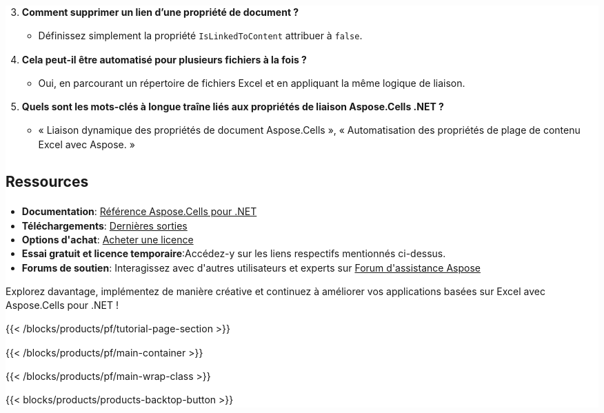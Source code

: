 3. **Comment supprimer un lien d’une propriété de document ?**
   - Définissez simplement la propriété `IsLinkedToContent` attribuer à `false`.

4. **Cela peut-il être automatisé pour plusieurs fichiers à la fois ?**
   - Oui, en parcourant un répertoire de fichiers Excel et en appliquant la même logique de liaison.

5. **Quels sont les mots-clés à longue traîne liés aux propriétés de liaison Aspose.Cells .NET ?**
   - « Liaison dynamique des propriétés de document Aspose.Cells », « Automatisation des propriétés de plage de contenu Excel avec Aspose. »

## Ressources

- **Documentation**: [Référence Aspose.Cells pour .NET](https://reference.aspose.com/cells/net/)
- **Téléchargements**: [Dernières sorties](https://releases.aspose.com/cells/net/)
- **Options d'achat**: [Acheter une licence](https://purchase.aspose.com/buy)
- **Essai gratuit et licence temporaire**:Accédez-y sur les liens respectifs mentionnés ci-dessus.
- **Forums de soutien**: Interagissez avec d'autres utilisateurs et experts sur [Forum d'assistance Aspose](https://forum.aspose.com/c/cells/9)

Explorez davantage, implémentez de manière créative et continuez à améliorer vos applications basées sur Excel avec Aspose.Cells pour .NET !

{{< /blocks/products/pf/tutorial-page-section >}}

{{< /blocks/products/pf/main-container >}}

{{< /blocks/products/pf/main-wrap-class >}}

{{< blocks/products/products-backtop-button >}}